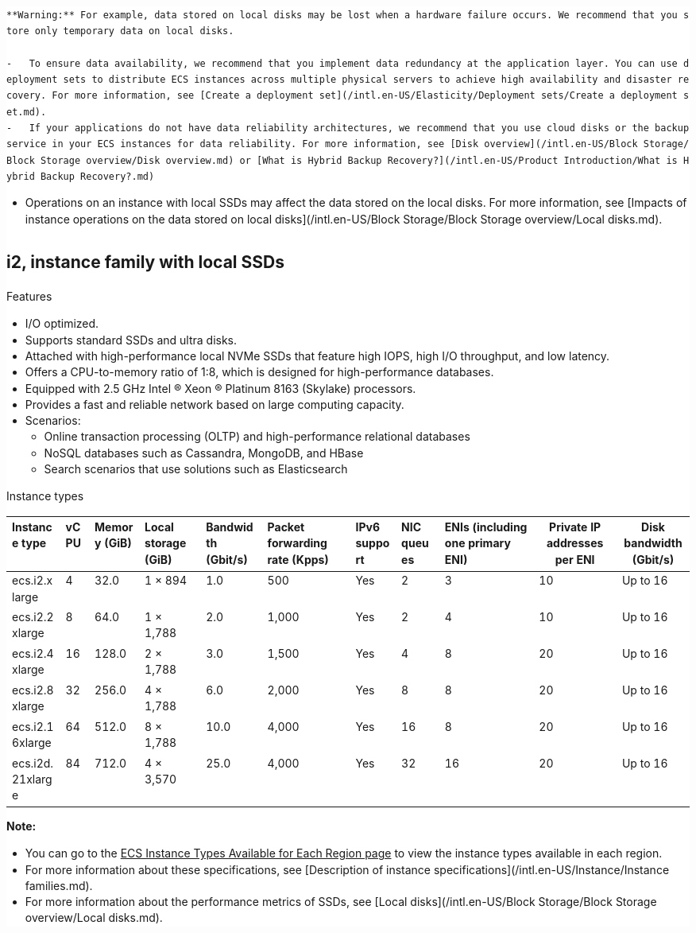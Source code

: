     **Warning:** For example, data stored on local disks may be lost when a hardware failure occurs. We recommend that you store only temporary data on local disks.

    -   To ensure data availability, we recommend that you implement data redundancy at the application layer. You can use deployment sets to distribute ECS instances across multiple physical servers to achieve high availability and disaster recovery. For more information, see [Create a deployment set](/intl.en-US/Elasticity/Deployment sets/Create a deployment set.md).
    -   If your applications do not have data reliability architectures, we recommend that you use cloud disks or the backup service in your ECS instances for data reliability. For more information, see [Disk overview](/intl.en-US/Block Storage/Block Storage overview/Disk overview.md) or [What is Hybrid Backup Recovery?](/intl.en-US/Product Introduction/What is Hybrid Backup Recovery?.md)
-   Operations on an instance with local SSDs may affect the data stored on the local disks. For more information, see [Impacts of instance operations on the data stored on local disks](/intl.en-US/Block Storage/Block Storage overview/Local disks.md).

## i2, instance family with local SSDs

Features

-   I/O optimized.
-   Supports standard SSDs and ultra disks.
-   Attached with high-performance local NVMe SSDs that feature high IOPS, high I/O throughput, and low latency.
-   Offers a CPU-to-memory ratio of 1:8, which is designed for high-performance databases.
-   Equipped with 2.5 GHz Intel ® Xeon ® Platinum 8163 \(Skylake\) processors.
-   Provides a fast and reliable network based on large computing capacity.
-   Scenarios:
    -   Online transaction processing \(OLTP\) and high-performance relational databases
    -   NoSQL databases such as Cassandra, MongoDB, and HBase
    -   Search scenarios that use solutions such as Elasticsearch

Instance types

|Instance type|vCPU|Memory \(GiB\)|Local storage \(GiB\)|Bandwidth \(Gbit/s\)|Packet forwarding rate \(Kpps\)|IPv6 support|NIC queues|ENIs \(including one primary ENI\)|Private IP addresses per ENI|Disk bandwidth \(Gbit/s\)|
|:------------|:---|:-------------|:--------------------|:-------------------|:------------------------------|:-----------|:---------|:---------------------------------|----------------------------|-------------------------|
|ecs.i2.xlarge|4|32.0|1 × 894|1.0|500|Yes|2|3|10|Up to 16|
|ecs.i2.2xlarge|8|64.0|1 × 1,788|2.0|1,000|Yes|2|4|10|Up to 16|
|ecs.i2.4xlarge|16|128.0|2 × 1,788|3.0|1,500|Yes|4|8|20|Up to 16|
|ecs.i2.8xlarge|32|256.0|4 × 1,788|6.0|2,000|Yes|8|8|20|Up to 16|
|ecs.i2.16xlarge|64|512.0|8 × 1,788|10.0|4,000|Yes|16|8|20|Up to 16|
|ecs.i2d.21xlarge|84|712.0|4 × 3,570|25.0|4,000|Yes|32|16|20|Up to 16|

**Note:**

-   You can go to the [ECS Instance Types Available for Each Region page](https://ecs-buy.aliyun.com/instanceTypes/#/instanceTypeByRegion) to view the instance types available in each region.
-   For more information about these specifications, see [Description of instance specifications](/intl.en-US/Instance/Instance families.md).
-   For more information about the performance metrics of SSDs, see [Local disks](/intl.en-US/Block Storage/Block Storage overview/Local disks.md).
